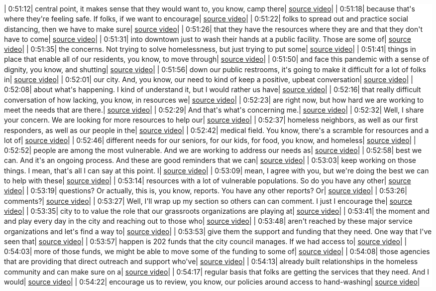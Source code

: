 | 0:51:12| central point, it makes sense that they would want to, you know, camp there| [source video](https://archive.org/details/citycouncilr265200407?start=3072)|
| 0:51:18| because that's where they're feeling safe. If folks, if we want to encourage| [source video](https://archive.org/details/citycouncilr265200407?start=3078)|
| 0:51:22| folks to spread out and practice social distancing, then we have to make sure| [source video](https://archive.org/details/citycouncilr265200407?start=3082)|
| 0:51:26| that they have the resources where they are and that they don't have to come| [source video](https://archive.org/details/citycouncilr265200407?start=3086)|
| 0:51:31| into downtown just to wash their hands at a public facility. Those are some of| [source video](https://archive.org/details/citycouncilr265200407?start=3091)|
| 0:51:35| the concerns. Not trying to solve homelessness, but just trying to put some| [source video](https://archive.org/details/citycouncilr265200407?start=3095)|
| 0:51:41| things in place that enable all of our residents, you know, to move through| [source video](https://archive.org/details/citycouncilr265200407?start=3101)|
| 0:51:50| and face this pandemic with a sense of dignity, you know, and shutting| [source video](https://archive.org/details/citycouncilr265200407?start=3110)|
| 0:51:56| down our public restrooms, it's going to make it difficult for a lot of folks in| [source video](https://archive.org/details/citycouncilr265200407?start=3116)|
| 0:52:01| our city. And, you know, our need to kind of keep a positive, upbeat conversation| [source video](https://archive.org/details/citycouncilr265200407?start=3121)|
| 0:52:08| about what's happening. I kind of understand it, but I would rather us have| [source video](https://archive.org/details/citycouncilr265200407?start=3128)|
| 0:52:16| that really difficult conversation of how lacking, you know, in resources we| [source video](https://archive.org/details/citycouncilr265200407?start=3136)|
| 0:52:23| are right now, but how hard we are working to meet the needs that are there.| [source video](https://archive.org/details/citycouncilr265200407?start=3143)|
| 0:52:29| And that's what's concerning me.| [source video](https://archive.org/details/citycouncilr265200407?start=3149)|
| 0:52:32| Well, I share your concern. We are looking for more resources to help our| [source video](https://archive.org/details/citycouncilr265200407?start=3152)|
| 0:52:37| homeless neighbors, as well as our first responders, as well as our people in the| [source video](https://archive.org/details/citycouncilr265200407?start=3157)|
| 0:52:42| medical field. You know, there's a scramble for resources and a lot of| [source video](https://archive.org/details/citycouncilr265200407?start=3162)|
| 0:52:46| different needs for our seniors, for our kids, for food, you know, and homeless| [source video](https://archive.org/details/citycouncilr265200407?start=3166)|
| 0:52:52| people are among the most vulnerable. And we are working to address our needs as| [source video](https://archive.org/details/citycouncilr265200407?start=3172)|
| 0:52:58| best we can. And it's an ongoing process. And these are good reminders that we can| [source video](https://archive.org/details/citycouncilr265200407?start=3178)|
| 0:53:03| keep working on those things. I mean, that's all I can say at this point. I| [source video](https://archive.org/details/citycouncilr265200407?start=3183)|
| 0:53:09| mean, I agree with you, but we're doing the best we can to help with these| [source video](https://archive.org/details/citycouncilr265200407?start=3189)|
| 0:53:14| resources with a lot of vulnerable populations. So do you have any other| [source video](https://archive.org/details/citycouncilr265200407?start=3194)|
| 0:53:19| questions? Or actually, this is, you know, reports. You have any other reports? Or| [source video](https://archive.org/details/citycouncilr265200407?start=3199)|
| 0:53:26| comments?| [source video](https://archive.org/details/citycouncilr265200407?start=3206)|
| 0:53:27| Well, I'll wrap up my section so others can can comment. I just I encourage the| [source video](https://archive.org/details/citycouncilr265200407?start=3207)|
| 0:53:35| city to to value the role that our grassroots organizations are playing at| [source video](https://archive.org/details/citycouncilr265200407?start=3215)|
| 0:53:41| the moment and and play every day in the city and reaching out to those who| [source video](https://archive.org/details/citycouncilr265200407?start=3221)|
| 0:53:48| aren't reached by these major service organizations and let's find a way to| [source video](https://archive.org/details/citycouncilr265200407?start=3228)|
| 0:53:53| give them the support and funding that they need. One way that I've seen that| [source video](https://archive.org/details/citycouncilr265200407?start=3233)|
| 0:53:57| happen is 202 funds that the city council manages. If we had access to| [source video](https://archive.org/details/citycouncilr265200407?start=3237)|
| 0:54:03| more of those funds, we might be able to move some of the funding to some of| [source video](https://archive.org/details/citycouncilr265200407?start=3243)|
| 0:54:08| those agencies that are providing that direct outreach and support who've| [source video](https://archive.org/details/citycouncilr265200407?start=3248)|
| 0:54:13| already built relationships in the homeless community and can make sure on a| [source video](https://archive.org/details/citycouncilr265200407?start=3253)|
| 0:54:17| regular basis that folks are getting the services that they need. And I would| [source video](https://archive.org/details/citycouncilr265200407?start=3257)|
| 0:54:22| encourage us to review, you know, our policies around access to hand-washing| [source video](https://archive.org/details/citycouncilr265200407?start=3262)|
